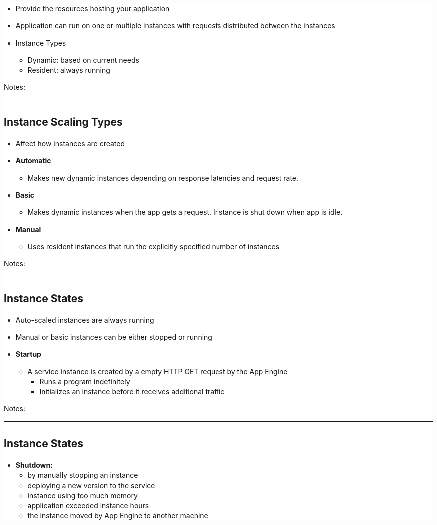 - Provide the resources hosting your application

- Application can run on one or multiple instances with requests distributed between the instances

- Instance Types
  - Dynamic: based on current needs
  - Resident: always running




Notes:

---

## Instance Scaling Types

- Affect how instances are created

- **Automatic**
  - Makes new dynamic instances depending on response latencies and request rate.

- **Basic**
  - Makes dynamic instances when the app gets a request. Instance is shut down when app is idle.

- **Manual**
  - Uses resident instances that run the explicitly specified number of instances


Notes:

---

## Instance States

- Auto-scaled instances are always running

- Manual or basic instances can be either stopped or running

- **Startup**
  - A service instance is created by a empty HTTP GET request by the App Engine
    - Runs a program indefinitely
    - Initializes an instance before it receives additional traffic


Notes:

---

## Instance States

- **Shutdown:**
  - by manually stopping an instance
  - deploying a new version to the service
  - instance using too much memory
  - application exceeded instance hours
  - the instance moved by App Engine to another machine
